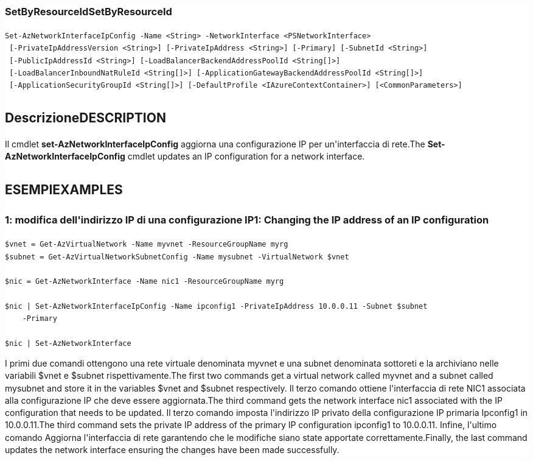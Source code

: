 ### <span data-ttu-id="7eac8-106">SetByResourceId</span><span class="sxs-lookup"><span data-stu-id="7eac8-106">SetByResourceId</span></span>
```
Set-AzNetworkInterfaceIpConfig -Name <String> -NetworkInterface <PSNetworkInterface>
 [-PrivateIpAddressVersion <String>] [-PrivateIpAddress <String>] [-Primary] [-SubnetId <String>]
 [-PublicIpAddressId <String>] [-LoadBalancerBackendAddressPoolId <String[]>]
 [-LoadBalancerInboundNatRuleId <String[]>] [-ApplicationGatewayBackendAddressPoolId <String[]>]
 [-ApplicationSecurityGroupId <String[]>] [-DefaultProfile <IAzureContextContainer>] [<CommonParameters>]
```

## <span data-ttu-id="7eac8-107">Descrizione</span><span class="sxs-lookup"><span data-stu-id="7eac8-107">DESCRIPTION</span></span>
<span data-ttu-id="7eac8-108">Il cmdlet **set-AzNetworkInterfaceIpConfig** aggiorna una configurazione IP per un'interfaccia di rete.</span><span class="sxs-lookup"><span data-stu-id="7eac8-108">The **Set-AzNetworkInterfaceIpConfig** cmdlet updates an IP configuration for a network interface.</span></span>

## <span data-ttu-id="7eac8-109">ESEMPI</span><span class="sxs-lookup"><span data-stu-id="7eac8-109">EXAMPLES</span></span>

### <span data-ttu-id="7eac8-110">1: modifica dell'indirizzo IP di una configurazione IP</span><span class="sxs-lookup"><span data-stu-id="7eac8-110">1: Changing the IP address of an IP configuration</span></span>
```
$vnet = Get-AzVirtualNetwork -Name myvnet -ResourceGroupName myrg
$subnet = Get-AzVirtualNetworkSubnetConfig -Name mysubnet -VirtualNetwork $vnet

$nic = Get-AzNetworkInterface -Name nic1 -ResourceGroupName myrg

$nic | Set-AzNetworkInterfaceIpConfig -Name ipconfig1 -PrivateIpAddress 10.0.0.11 -Subnet $subnet
    -Primary

$nic | Set-AzNetworkInterface
```

<span data-ttu-id="7eac8-111">I primi due comandi ottengono una rete virtuale denominata myvnet e una subnet denominata sottoreti e la archiviano nelle variabili $vnet e $subnet rispettivamente.</span><span class="sxs-lookup"><span data-stu-id="7eac8-111">The first two commands get a virtual network called myvnet and a subnet called mysubnet and store it in the variables $vnet and $subnet respectively.</span></span> <span data-ttu-id="7eac8-112">Il terzo comando ottiene l'interfaccia di rete NIC1 associata alla configurazione IP che deve essere aggiornata.</span><span class="sxs-lookup"><span data-stu-id="7eac8-112">The third command gets the network interface nic1 associated with the IP configuration that needs to be updated.</span></span> <span data-ttu-id="7eac8-113">Il terzo comando imposta l'indirizzo IP privato della configurazione IP primaria Ipconfig1 in 10.0.0.11.</span><span class="sxs-lookup"><span data-stu-id="7eac8-113">The third command sets the private IP address of the primary IP configuration ipconfig1 to 10.0.0.11.</span></span> <span data-ttu-id="7eac8-114">Infine, l'ultimo comando Aggiorna l'interfaccia di rete garantendo che le modifiche siano state apportate correttamente.</span><span class="sxs-lookup"><span data-stu-id="7eac8-114">Finally, the last command updates the network interface ensuring the changes have been made successfully.</span></span>
    